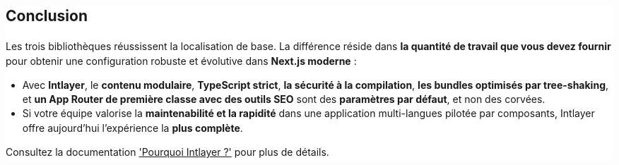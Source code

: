 
## Conclusion

Les trois bibliothèques réussissent la localisation de base. La différence réside dans **la quantité de travail que vous devez fournir** pour obtenir une configuration robuste et évolutive dans **Next.js moderne** :

- Avec **Intlayer**, le **contenu modulaire**, **TypeScript strict**, **la sécurité à la compilation**, **les bundles optimisés par tree-shaking**, et **un App Router de première classe avec des outils SEO** sont des **paramètres par défaut**, et non des corvées.
- Si votre équipe valorise la **maintenabilité et la rapidité** dans une application multi-langues pilotée par composants, Intlayer offre aujourd’hui l’expérience la **plus complète**.

Consultez la documentation ['Pourquoi Intlayer ?'](https://intlayer.org/doc/why) pour plus de détails.
